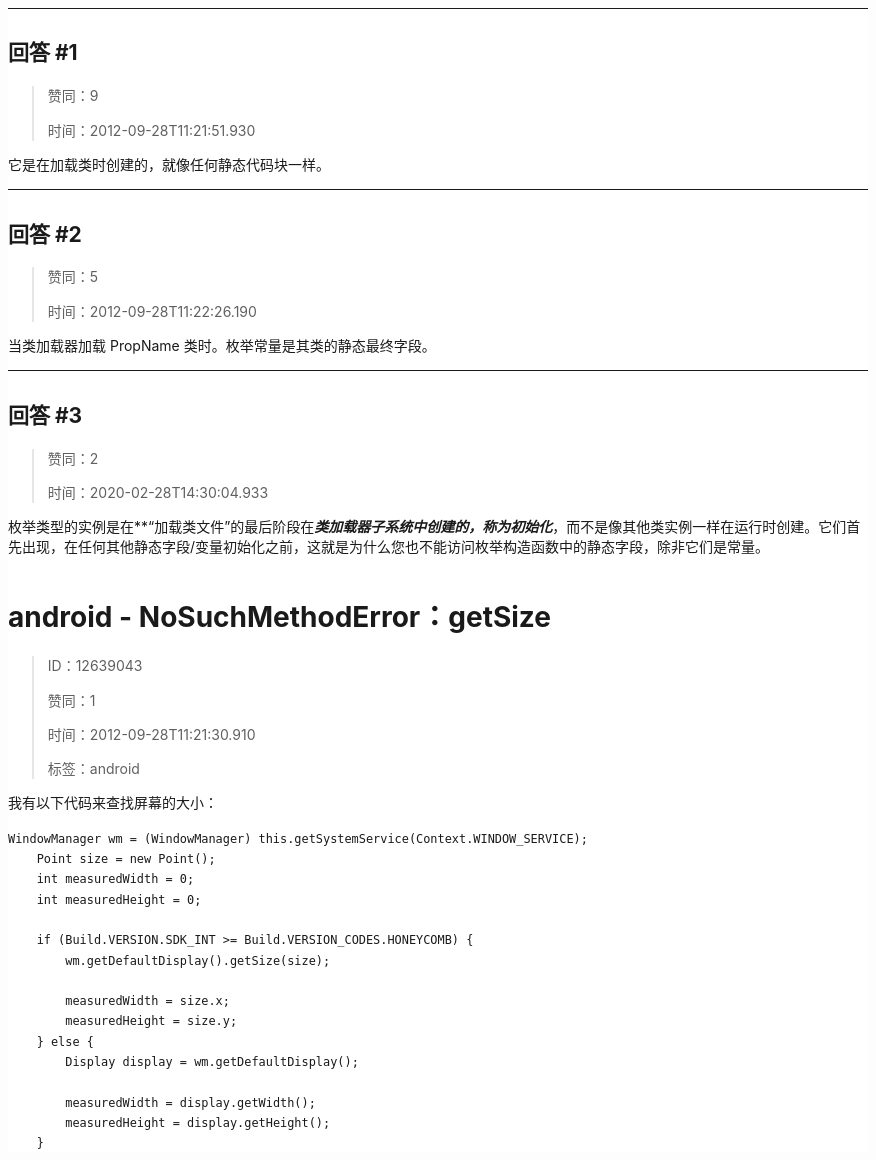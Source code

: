 * * *

## 回答 #1

> 赞同：9
> 
> 时间：2012-09-28T11:21:51.930

它是在加载类时创建的，就像任何静态代码块一样。

* * *

## 回答 #2

> 赞同：5
> 
> 时间：2012-09-28T11:22:26.190

当类加载器加载 PropName 类时。枚举常量是其类的静态最终字段。

* * *

## 回答 #3

> 赞同：2
> 
> 时间：2020-02-28T14:30:04.933

枚举类型的实例是在**“加载类文件”的最后阶段在****类加载器子系统**中创建的，称为***初始化***，而不是像其他类实例一样在运行时创建。它们首先出现，在任何其他静态字段/变量初始化之前，这就是为什么您也不能访问枚举构造函数中的静态字段，除非它们是常量。

# android - NoSuchMethodError：getSize

> ID：12639043
> 
> 赞同：1
> 
> 时间：2012-09-28T11:21:30.910
> 
> 标签：android

我有以下代码来查找屏幕的大小：

```
WindowManager wm = (WindowManager) this.getSystemService(Context.WINDOW_SERVICE);
    Point size = new Point();
    int measuredWidth = 0;
    int measuredHeight = 0;

    if (Build.VERSION.SDK_INT >= Build.VERSION_CODES.HONEYCOMB) {
        wm.getDefaultDisplay().getSize(size);

        measuredWidth = size.x;
        measuredHeight = size.y;
    } else {
        Display display = wm.getDefaultDisplay();

        measuredWidth = display.getWidth();
        measuredHeight = display.getHeight();
    } 
```
